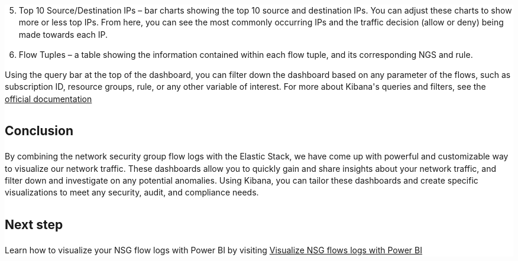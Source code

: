 5. Top 10 Source/Destination IPs – bar charts showing the top 10 source and destination IPs. You can adjust these charts to show more or less top IPs. From here, you can see the most commonly occurring IPs and the traffic decision (allow or deny) being made towards each IP.

6. Flow Tuples – a table showing the information contained within each flow tuple, and its corresponding NGS and rule.

Using the query bar at the top of the dashboard, you can filter down the dashboard based on any parameter of the flows, such as subscription ID, resource groups, rule, or any other variable of interest. For more about Kibana's queries and filters, see the [official documentation](https://www.elastic.co/guide/en/beats/packetbeat/current/kibana-queries-filters.html)

## Conclusion

By combining the network security group flow logs with the Elastic Stack, we have come up with powerful and customizable way to visualize our network traffic. These dashboards allow you to quickly gain and share insights about your network traffic, and filter down and investigate on any potential anomalies. Using Kibana, you can tailor these dashboards and create specific visualizations to meet any security, audit, and compliance needs.

## Next step

Learn how to visualize your NSG flow logs with Power BI by visiting [Visualize NSG flows logs with Power BI](network-watcher-visualize-nsg-flow-logs-power-bi.md)



[scenario]: ./media/network-watcher-visualize-nsg-flow-logs-open-source-tools/scenario.png
[1]: ./media/network-watcher-visualize-nsg-flow-logs-open-source-tools/figure1.png
[2]: ./media/network-watcher-visualize-nsg-flow-logs-open-source-tools/figure2.png
[3]: ./media/network-watcher-visualize-nsg-flow-logs-open-source-tools/figure3.png
[4]: ./media/network-watcher-visualize-nsg-flow-logs-open-source-tools/figure4.png
[5]: ./media/network-watcher-visualize-nsg-flow-logs-open-source-tools/figure5.png
